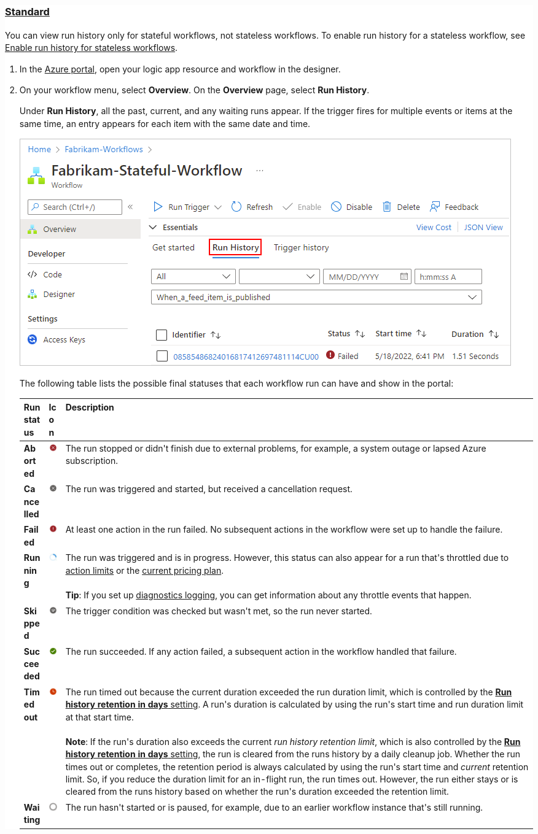 ### [Standard](#tab/standard)

You can view run history only for stateful workflows, not stateless workflows. To enable run history for a stateless workflow, see [Enable run history for stateless workflows](create-single-tenant-workflows-azure-portal.md#enable-run-history-stateless).

1. In the [Azure portal](https://portal.azure.com), open your logic app resource and workflow in the designer.

1. On your workflow menu, select **Overview**. On the **Overview** page, select **Run History**.

   Under **Run History**, all the past, current, and any waiting runs appear. If the trigger fires for multiple events or items at the same time, an entry appears for each item with the same date and time.

   ![Screenshot shows Standard workflow and Overview page with selected option for Run History.](./media/monitor-logic-apps/overview-logic-app-runs-history-standard.png)

   The following table lists the possible final statuses that each workflow run can have and show in the portal:

   | Run status | Icon | Description |
   |------------|------|-------------|
   | **Aborted** | ![Aborted icon][aborted-icon] | The run stopped or didn't finish due to external problems, for example, a system outage or lapsed Azure subscription. |
   | **Cancelled** | ![Canceled icon][canceled-icon] | The run was triggered and started, but received a cancellation request. |
   | **Failed** | ![Failed icon][failed-icon] | At least one action in the run failed. No subsequent actions in the workflow were set up to handle the failure. |
   | **Running** | ![Running icon][running-icon] | The run was triggered and is in progress. However, this status can also appear for a run that's throttled due to [action limits](logic-apps-limits-and-config.md) or the [current pricing plan](https://azure.microsoft.com/pricing/details/logic-apps/). <br><br>**Tip**: If you set up [diagnostics logging](monitor-workflows-collect-diagnostic-data.md), you can get information about any throttle events that happen. |
   | **Skipped** | ![Skipped icon][skipped-icon] | The trigger condition was checked but wasn't met, so the run never started. |
   | **Succeeded** | ![Succeeded icon][succeeded-icon] | The run succeeded. If any action failed, a subsequent action in the workflow handled that failure. |
   | **Timed out** | ![Timed-out icon][timed-out-icon] | The run timed out because the current duration exceeded the run duration limit, which is controlled by the [**Run history retention in days** setting](logic-apps-limits-and-config.md#run-duration-retention-limits). A run's duration is calculated by using the run's start time and run duration limit at that start time. <br><br>**Note**: If the run's duration also exceeds the current *run history retention limit*, which is also controlled by the [**Run history retention in days** setting](logic-apps-limits-and-config.md#run-duration-retention-limits), the run is cleared from the runs history by a daily cleanup job. Whether the run times out or completes, the retention period is always calculated by using the run's start time and *current* retention limit. So, if you reduce the duration limit for an in-flight run, the run times out. However, the run either stays or is cleared from the runs history based on whether the run's duration exceeded the retention limit. |
   | **Waiting** | ![Waiting icon][waiting-icon] | The run hasn't started or is paused, for example, due to an earlier workflow instance that's still running. |


   [aborted-icon]: ./media/monitor-logic-apps/aborted.png
   [canceled-icon]: ./media/monitor-logic-apps/cancelled.png
   [failed-icon]: ./media/monitor-logic-apps/failed.png
   [running-icon]: ./media/monitor-logic-apps/running.png
   [skipped-icon]: ./media/monitor-logic-apps/skipped.png
   [succeeded-icon]: ./media/monitor-logic-apps/succeeded.png
   [succeeded-with-retries-icon]: ./media/monitor-logic-apps/succeeded-with-retries.png
   [timed-out-icon]: ./media/monitor-logic-apps/timed-out.png
   [waiting-icon]: ./media/monitor-logic-apps/waiting.png